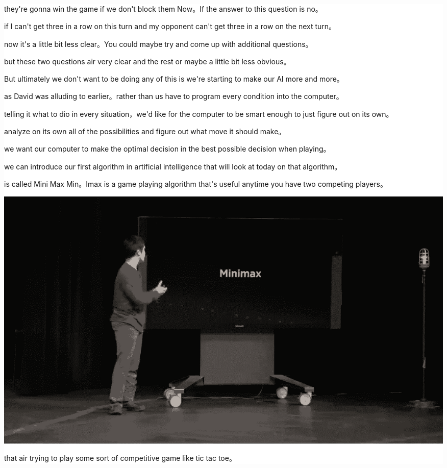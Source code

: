 they're gonna win the game if we don't block them Now。If the answer to this question is no。

if I can't get three in a row on this turn and my opponent can't get three in a row on the next turn。

now it's a little bit less clear。You could maybe try and come up with additional questions。

but these two questions air very clear and the rest or maybe a little bit less obvious。

But ultimately we don't want to be doing any of this is we're starting to make our AI more and more。

as David was alluding to earlier。rather than us have to program every condition into the computer。

telling it what to dio in every situation，we'd like for the computer to be smart enough to just figure out on its own。

analyze on its own all of the possibilities and figure out what move it should make。

we want our computer to make the optimal decision in the best possible decision when playing。

we can introduce our first algorithm in artificial intelligence that will look at today on that algorithm。

is called Mini Max Min。Imax is a game playing algorithm that's useful anytime you have two competing players。



![](img/f15e898e5a854caacbc93b2800ef3929_19.png)

that air trying to play some sort of competitive game like tic tac toe。
